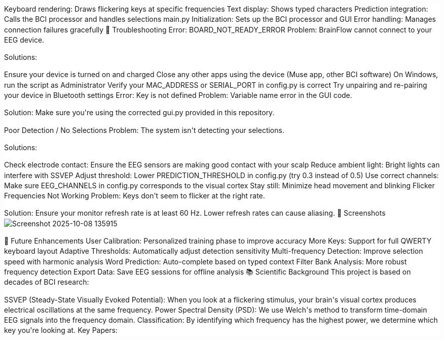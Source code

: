 Keyboard rendering: Draws flickering keys at specific frequencies
Text display: Shows typed characters
Prediction integration: Calls the BCI processor and handles selections
main.py
Initialization: Sets up the BCI processor and GUI
Error handling: Manages connection failures gracefully
🐛 Troubleshooting
Error: BOARD_NOT_READY_ERROR
Problem: BrainFlow cannot connect to your EEG device.

Solutions:

Ensure your device is turned on and charged
Close any other apps using the device (Muse app, other BCI software)
On Windows, run the script as Administrator
Verify your MAC_ADDRESS or SERIAL_PORT in config.py is correct
Try unpairing and re-pairing your device in Bluetooth settings
Error: Key is not defined
Problem: Variable name error in the GUI code.

Solution: Make sure you're using the corrected gui.py provided in this repository.

Poor Detection / No Selections
Problem: The system isn't detecting your selections.

Solutions:

Check electrode contact: Ensure the EEG sensors are making good contact with your scalp
Reduce ambient light: Bright lights can interfere with SSVEP
Adjust threshold: Lower PREDICTION_THRESHOLD in config.py (try 0.3 instead of 0.5)
Use correct channels: Make sure EEG_CHANNELS in config.py corresponds to the visual cortex
Stay still: Minimize head movement and blinking
Flicker Frequencies Not Working
Problem: Keys don't seem to flicker at the right rate.

Solution: Ensure your monitor refresh rate is at least 60 Hz. Lower refresh rates can cause aliasing.
📸 Screenshots
<img width="999" height="784" alt="Screenshot 2025-10-08 135915" src="https://github.com/user-attachments/assets/e293ebb2-21b9-47d3-8d66-d2adeb028c75" />


🔮 Future Enhancements
 User Calibration: Personalized training phase to improve accuracy
 More Keys: Support for full QWERTY keyboard layout
 Adaptive Thresholds: Automatically adjust detection sensitivity
 Multi-frequency Detection: Improve selection speed with harmonic analysis
 Word Prediction: Auto-complete based on typed context
 Filter Bank Analysis: More robust frequency detection
 Export Data: Save EEG sessions for offline analysis
📚 Scientific Background
This project is based on decades of BCI research:

SSVEP (Steady-State Visually Evoked Potential): When you look at a flickering stimulus, your brain's visual cortex produces electrical oscillations at the same frequency.
Power Spectral Density (PSD): We use Welch's method to transform time-domain EEG signals into the frequency domain.
Classification: By identifying which frequency has the highest power, we determine which key you're looking at.
Key Papers:
